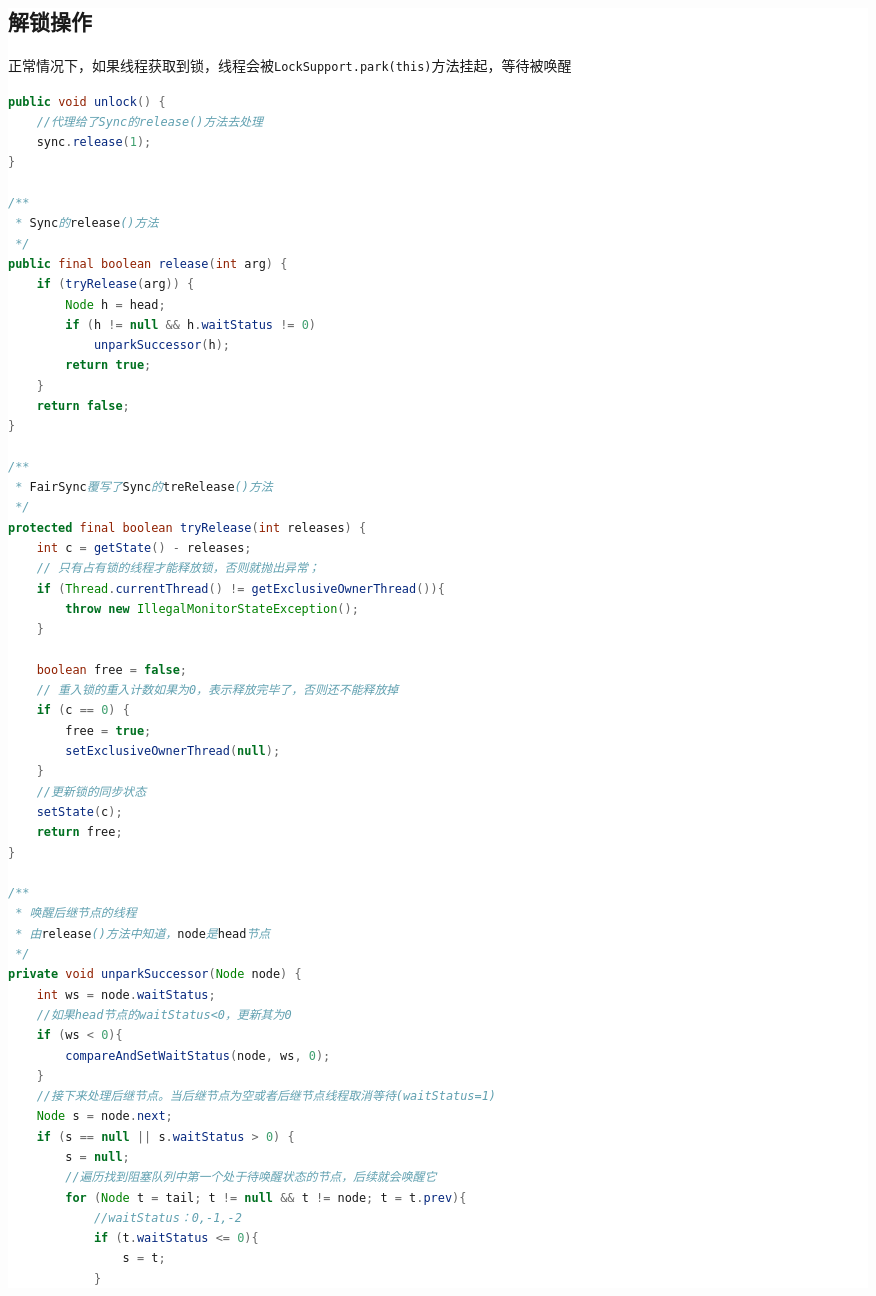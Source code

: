 ## 解锁操作

正常情况下，如果线程获取到锁，线程会被`LockSupport.park(this)`方法挂起，等待被唤醒

```java
public void unlock() {
    //代理给了Sync的release()方法去处理
    sync.release(1);
}

/**
 * Sync的release()方法
 */
public final boolean release(int arg) {
    if (tryRelease(arg)) {
        Node h = head;
        if (h != null && h.waitStatus != 0)
            unparkSuccessor(h);
        return true;
    }
    return false;
}

/**
 * FairSync覆写了Sync的treRelease()方法
 */
protected final boolean tryRelease(int releases) {
    int c = getState() - releases;
    // 只有占有锁的线程才能释放锁，否则就抛出异常；
    if (Thread.currentThread() != getExclusiveOwnerThread()){
        throw new IllegalMonitorStateException();
    }
    
    boolean free = false;
    // 重入锁的重入计数如果为0，表示释放完毕了，否则还不能释放掉
    if (c == 0) {
        free = true;
        setExclusiveOwnerThread(null);
    }
    //更新锁的同步状态
    setState(c);
    return free;
}

/**
 * 唤醒后继节点的线程
 * 由release()方法中知道，node是head节点
 */
private void unparkSuccessor(Node node) {
    int ws = node.waitStatus;
    //如果head节点的waitStatus<0，更新其为0
    if (ws < 0){
        compareAndSetWaitStatus(node, ws, 0);
    }
    //接下来处理后继节点。当后继节点为空或者后继节点线程取消等待(waitStatus=1)
    Node s = node.next;
    if (s == null || s.waitStatus > 0) {
        s = null;
        //遍历找到阻塞队列中第一个处于待唤醒状态的节点，后续就会唤醒它
        for (Node t = tail; t != null && t != node; t = t.prev){
            //waitStatus：0,-1,-2
            if (t.waitStatus <= 0){
                s = t;
            } 
```